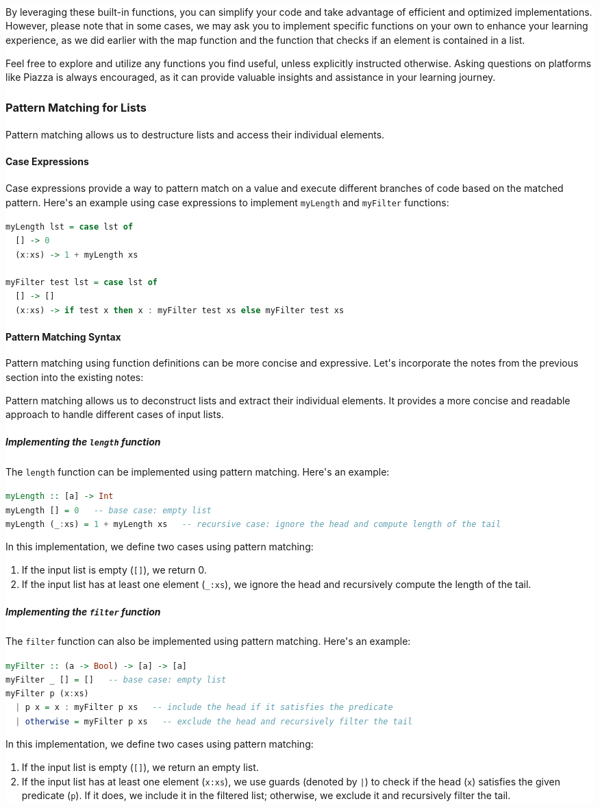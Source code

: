 By leveraging these built-in functions, you can simplify your code and take advantage of efficient and optimized implementations. However, please note that in some cases, we may ask you to implement specific functions on your own to enhance your learning experience, as we did earlier with the map function and the function that checks if an element is contained in a list.

Feel free to explore and utilize any functions you find useful, unless explicitly instructed otherwise. Asking questions on platforms like Piazza is always encouraged, as it can provide valuable insights and assistance in your learning journey.



### Pattern Matching for Lists

Pattern matching allows us to destructure lists and access their individual elements.

#### Case Expressions
Case expressions provide a way to pattern match on a value and execute different branches of code based on the matched pattern. Here's an example using case expressions to implement `myLength` and `myFilter` functions:
```haskell
myLength lst = case lst of
  [] -> 0
  (x:xs) -> 1 + myLength xs

myFilter test lst = case lst of
  [] -> []
  (x:xs) -> if test x then x : myFilter test xs else myFilter test xs
```

#### Pattern Matching Syntax
Pattern matching using function definitions can be more concise and expressive. Let's incorporate the notes from the previous section into the existing notes:

Pattern matching allows us to deconstruct lists and extract their individual elements. It provides a more concise and readable approach to handle different cases of input lists.

##### Implementing the `length` function

The `length` function can be implemented using pattern matching. Here's an example:

```haskell
myLength :: [a] -> Int
myLength [] = 0   -- base case: empty list
myLength (_:xs) = 1 + myLength xs   -- recursive case: ignore the head and compute length of the tail
```
In this implementation, we define two cases using pattern matching:
1. If the input list is empty (`[]`), we return 0.
2. If the input list has at least one element (`_:xs`), we ignore the head and recursively compute the length of the tail.

##### Implementing the `filter` function

The `filter` function can also be implemented using pattern matching. Here's an example:

```haskell
myFilter :: (a -> Bool) -> [a] -> [a]
myFilter _ [] = []   -- base case: empty list
myFilter p (x:xs)
  | p x = x : myFilter p xs   -- include the head if it satisfies the predicate
  | otherwise = myFilter p xs   -- exclude the head and recursively filter the tail
```
In this implementation, we define two cases using pattern matching:
1. If the input list is empty (`[]`), we return an empty list.
2. If the input list has at least one element (`x:xs`), we use guards (denoted by `|`) to check if the head (`x`) satisfies the given predicate (`p`). If it does, we include it in the filtered list; otherwise, we exclude it and recursively filter the tail.
